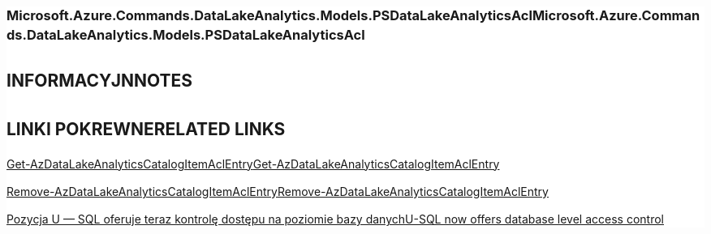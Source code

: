 ### <span data-ttu-id="d8571-174">Microsoft.Azure.Commands.DataLakeAnalytics.Models.PSDataLakeAnalyticsAcl</span><span class="sxs-lookup"><span data-stu-id="d8571-174">Microsoft.Azure.Commands.DataLakeAnalytics.Models.PSDataLakeAnalyticsAcl</span></span>

## <span data-ttu-id="d8571-175">INFORMACYJN</span><span class="sxs-lookup"><span data-stu-id="d8571-175">NOTES</span></span>

## <span data-ttu-id="d8571-176">LINKI POKREWNE</span><span class="sxs-lookup"><span data-stu-id="d8571-176">RELATED LINKS</span></span>

[<span data-ttu-id="d8571-177">Get-AzDataLakeAnalyticsCatalogItemAclEntry</span><span class="sxs-lookup"><span data-stu-id="d8571-177">Get-AzDataLakeAnalyticsCatalogItemAclEntry</span></span>](Get-AzDataLakeAnalyticsCatalogItemAclEntry.md)

[<span data-ttu-id="d8571-178">Remove-AzDataLakeAnalyticsCatalogItemAclEntry</span><span class="sxs-lookup"><span data-stu-id="d8571-178">Remove-AzDataLakeAnalyticsCatalogItemAclEntry</span></span>](Remove-AzDataLakeAnalyticsCatalogItemAclEntry.md)

[<span data-ttu-id="d8571-179">Pozycja U — SQL oferuje teraz kontrolę dostępu na poziomie bazy danych</span><span class="sxs-lookup"><span data-stu-id="d8571-179">U-SQL now offers database level access control</span></span>](https://github.com/Azure/AzureDataLake/blob/master/docs/Release_Notes/2016/2016_08_01/USQL_Release_Notes_2016_08_01.md#u-sql-now-offers-database-level-access-control)
